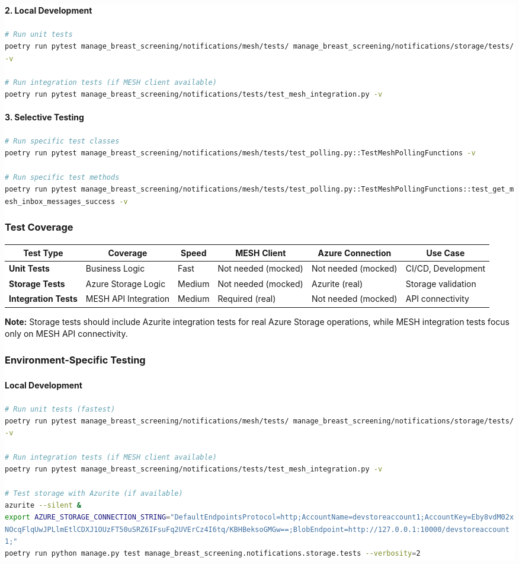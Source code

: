 #### 2. **Local Development**
```bash
# Run unit tests
poetry run pytest manage_breast_screening/notifications/mesh/tests/ manage_breast_screening/notifications/storage/tests/ -v

# Run integration tests (if MESH client available)
poetry run pytest manage_breast_screening/notifications/tests/test_mesh_integration.py -v
```

#### 3. **Selective Testing**
```bash
# Run specific test classes
poetry run pytest manage_breast_screening/notifications/mesh/tests/test_polling.py::TestMeshPollingFunctions -v

# Run specific test methods
poetry run pytest manage_breast_screening/notifications/mesh/tests/test_polling.py::TestMeshPollingFunctions::test_get_mesh_inbox_messages_success -v
```

### Test Coverage

| Test Type | Coverage | Speed | MESH Client | Azure Connection | Use Case |
|-----------|----------|-------|-------------|------------------|----------|
| **Unit Tests** | Business Logic | Fast | Not needed (mocked) | Not needed (mocked) | CI/CD, Development |
| **Storage Tests** | Azure Storage Logic | Medium | Not needed (mocked) | Azurite (real) | Storage validation |
| **Integration Tests** | MESH API Integration | Medium | Required (real) | Not needed (mocked) | API connectivity |

**Note:** Storage tests should include Azurite integration tests for real Azure Storage operations, while MESH integration tests focus only on MESH API connectivity.

### Environment-Specific Testing

#### **Local Development**
```bash
# Run unit tests (fastest)
poetry run pytest manage_breast_screening/notifications/mesh/tests/ manage_breast_screening/notifications/storage/tests/ -v

# Run integration tests (if MESH client available)
poetry run pytest manage_breast_screening/notifications/tests/test_mesh_integration.py -v

# Test storage with Azurite (if available)
azurite --silent &
export AZURE_STORAGE_CONNECTION_STRING="DefaultEndpointsProtocol=http;AccountName=devstoreaccount1;AccountKey=Eby8vdM02xNOcqFlqUwJPLlmEtlCDXJ1OUzFT50uSRZ6IFsuFq2UVErCz4I6tq/KBHBeksoGMGw==;BlobEndpoint=http://127.0.0.1:10000/devstoreaccount1;"
poetry run python manage.py test manage_breast_screening.notifications.storage.tests --verbosity=2
```

